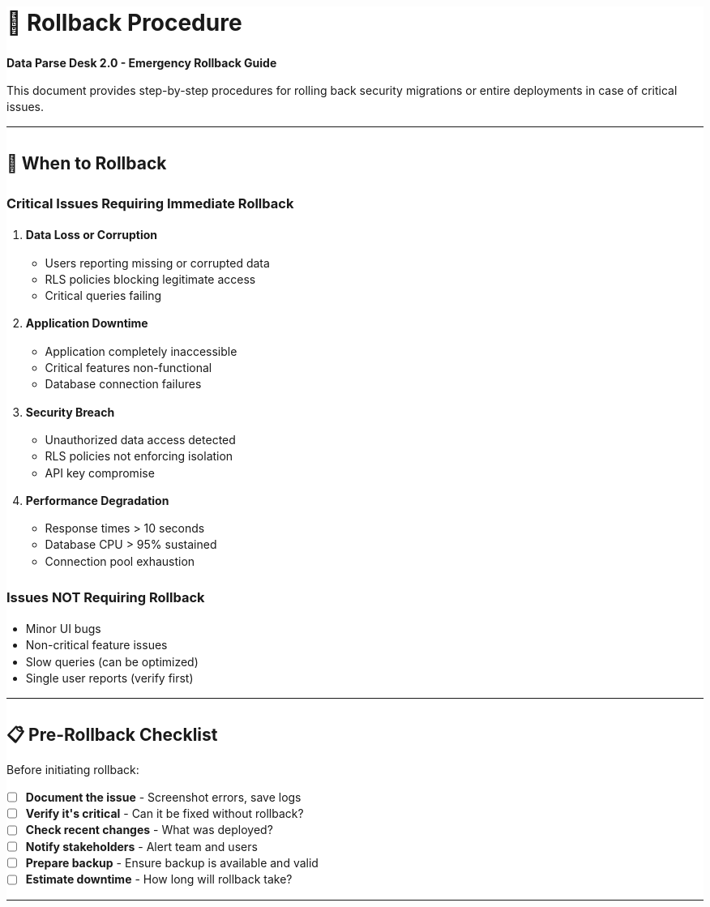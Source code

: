 # 🔄 Rollback Procedure

**Data Parse Desk 2.0 - Emergency Rollback Guide**

This document provides step-by-step procedures for rolling back security migrations or entire deployments in case of critical issues.

---

## 🚨 When to Rollback

### Critical Issues Requiring Immediate Rollback

1. **Data Loss or Corruption**
   - Users reporting missing or corrupted data
   - RLS policies blocking legitimate access
   - Critical queries failing

2. **Application Downtime**
   - Application completely inaccessible
   - Critical features non-functional
   - Database connection failures

3. **Security Breach**
   - Unauthorized data access detected
   - RLS policies not enforcing isolation
   - API key compromise

4. **Performance Degradation**
   - Response times > 10 seconds
   - Database CPU > 95% sustained
   - Connection pool exhaustion

### Issues NOT Requiring Rollback

- Minor UI bugs
- Non-critical feature issues
- Slow queries (can be optimized)
- Single user reports (verify first)

---

## 📋 Pre-Rollback Checklist

Before initiating rollback:

- [ ] **Document the issue** - Screenshot errors, save logs
- [ ] **Verify it's critical** - Can it be fixed without rollback?
- [ ] **Check recent changes** - What was deployed?
- [ ] **Notify stakeholders** - Alert team and users
- [ ] **Prepare backup** - Ensure backup is available and valid
- [ ] **Estimate downtime** - How long will rollback take?

---